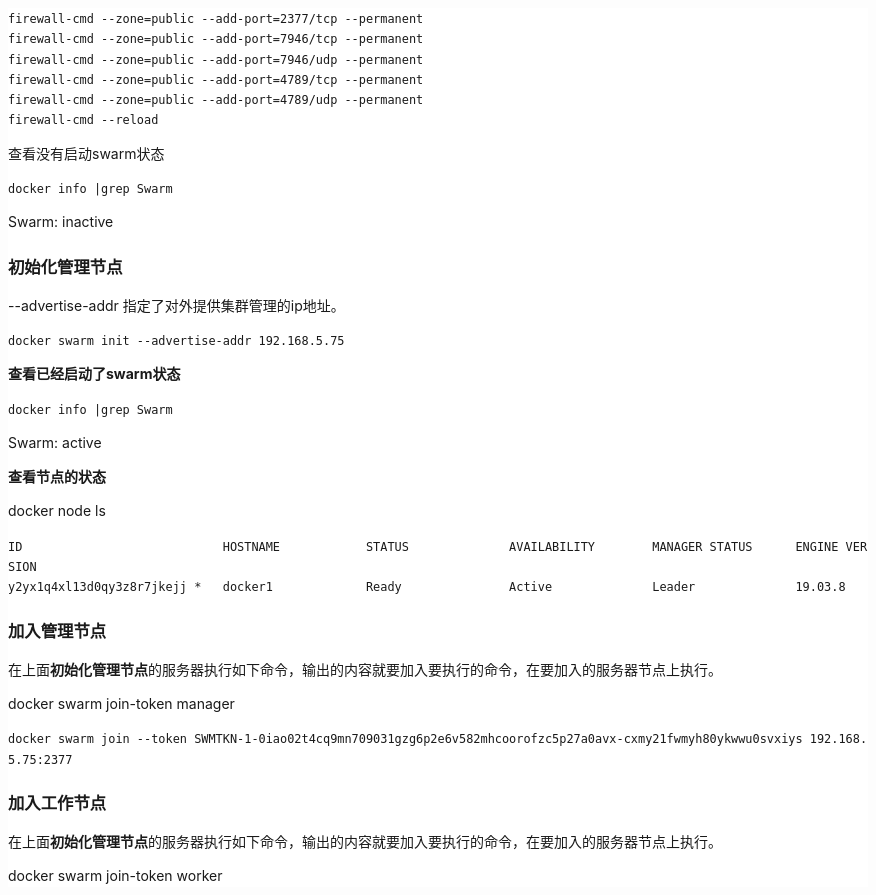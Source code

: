 ```shell
firewall-cmd --zone=public --add-port=2377/tcp --permanent
firewall-cmd --zone=public --add-port=7946/tcp --permanent
firewall-cmd --zone=public --add-port=7946/udp --permanent
firewall-cmd --zone=public --add-port=4789/tcp --permanent
firewall-cmd --zone=public --add-port=4789/udp --permanent
firewall-cmd --reload
```

查看没有启动swarm状态

```
docker info |grep Swarm
```

Swarm: inactive

### 初始化管理节点

--advertise-addr 指定了对外提供集群管理的ip地址。

```
docker swarm init --advertise-addr 192.168.5.75
```

**查看已经启动了swarm状态**

```
docker info |grep Swarm
```

Swarm: active

**查看节点的状态**

docker node ls

```
ID                            HOSTNAME            STATUS              AVAILABILITY        MANAGER STATUS      ENGINE VERSION
y2yx1q4xl13d0qy3z8r7jkejj *   docker1             Ready               Active              Leader              19.03.8
```

### 加入管理节点

在上面**初始化管理节点**的服务器执行如下命令，输出的内容就要加入要执行的命令，在要加入的服务器节点上执行。

docker swarm join-token manager

```
docker swarm join --token SWMTKN-1-0iao02t4cq9mn709031gzg6p2e6v582mhcoorofzc5p27a0avx-cxmy21fwmyh80ykwwu0svxiys 192.168.5.75:2377
```

### 加入工作节点

在上面**初始化管理节点**的服务器执行如下命令，输出的内容就要加入要执行的命令，在要加入的服务器节点上执行。

docker swarm join-token worker
